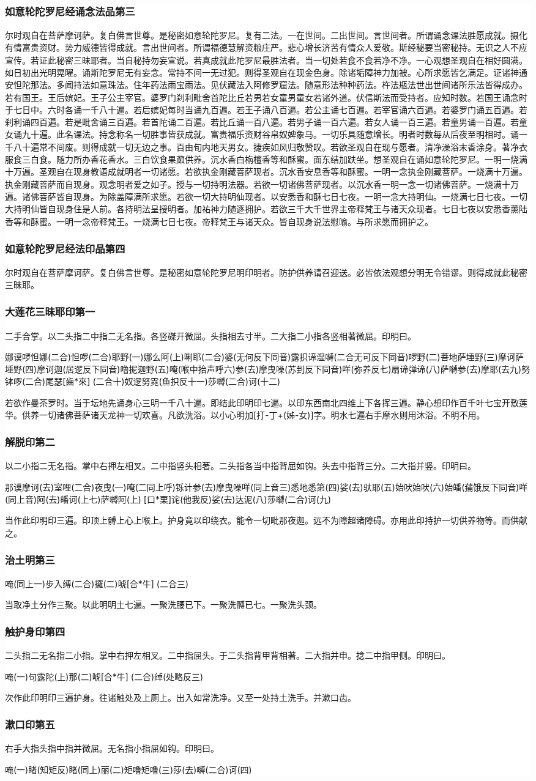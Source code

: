 ### 如意轮陀罗尼经诵念法品第三

尔时观自在菩萨摩诃萨。复白佛言世尊。是秘密如意轮陀罗尼。复有二法。一在世间。二出世间。言世间者。所谓诵念课法胜愿成就。摄化有情富贵资财。势力威德皆得成就。言出世间者。所谓福德慧解资粮庄严。悲心增长济苦有情众人爱敬。斯经秘要当密秘持。无识之人不应宣传。若证此秘密三昧耶者。当自秘持勿妄宣说。若真成就此陀罗尼最胜法者。当一切处若食不食若净不净。一心观想圣观自在相好圆满。如日初出光明晃曜。诵斯陀罗尼无有妄念。常持不间一无过犯。则得圣观自在现金色身。除诸垢障神力加被。心所求愿皆乞满足。证诸神通安怛陀那法。多闻持法如意珠法。住年药法雨宝雨法。见伏藏法入阿修罗窟法。随意形法种种药法。杵法瓶法世出世间诸所乐法皆得成办。若有国王。王后嫔妃。王子公主宰官。婆罗门刹利毗舍首陀比丘若男若女童男童女若诸外道。伏信斯法而受持者。应知时数。若国王诵念时于七日中。六时各诵一千八十遍。若后嫔妃每时当诵九百遍。若王子诵八百遍。若公主诵七百遍。若宰官诵六百遍。若婆罗门诵五百遍。若刹利诵四百遍。若是毗舍诵三百遍。若首陀诵二百遍。若比丘诵一百八遍。若男子诵一百六遍。若女人诵一百三遍。若童男诵一百遍。若童女诵九十遍。此名课法。持念称名一切胜事皆获成就。富贵福乐资财谷帛奴婢象马。一切乐具随意增长。明者时数每从后夜至明相时。诵一千八十遍常不间废。则得成就一切无边之事。百由旬内地天男女。捷疾如风归敬赞叹。若欲圣观自在现与愿者。清净澡浴末香涂身。著净衣服食三白食。随力所办香花香水。三白饮食果蓏供养。沉水香白栴檀香等和酥蜜。面东结加趺坐。想圣观自在诵如意轮陀罗尼。一明一烧满十万遍。圣观自在现身教语成就明者一切诸愿。若欲执金刚藏菩萨现者。沉水香安息香等和酥蜜。一明一念执金刚藏菩萨。一烧满十万遍。执金刚藏菩萨而自现身。观念明者爱之如子。授与一切持明法器。若欲一切诸佛菩萨现者。以沉水香一明一念一切诸佛菩萨。一烧满十万遍。诸佛菩萨皆自现身。为除盖障满所求愿。若欲一切大持明仙现者。以安悉香和酥七日七夜。一明一念大持明仙。一烧满七日七夜。一切大持明仙皆自现身住是人前。各持明法呈授明者。加祐神力随逐拥护。若欲三千大千世界主帝释梵王与诸天众现者。七日七夜以安悉香薰陆香等和酥蜜。一明一念帝释梵王。一烧满七日七夜。帝释梵王与诸天众。皆自现身说法慰喻。与所求愿而拥护之。  

### 如意轮陀罗尼经法印品第四

尔时观自在菩萨摩诃萨。复白佛言世尊。是秘密如意轮陀罗尼明印明者。防护供养请召迎送。必皆依法观想分明无令错谬。则得成就此秘密三昧耶。  

### 大莲花三昧耶印第一

二手合掌。以二头指二中指二无名指。各竖磔开微屈。头指相去寸半。二大指二小指各竖相著微屈。印明曰。  

娜谟啰怛娜(二合)怛啰(二合)耶野(一)娜么阿(上)唎耶(二合)婆(无何反下同音)露抧谛湿嚩(二合无可反下同音)啰野(二)菩地萨埵野(三)摩诃萨埵野(四)摩诃迦(居逻反下同音)噜抳迦野(五)唵(喉中抬声呼六)参(去)摩曳噪(苏到反下同音)咩(弥养反七)扇谛弹谛(八)萨嚩参(去)摩耶(去九)努钵啰(二合)尾瑟[齒*來] (二合十)奴逻努霓(鱼抧反十一)莎嚩(二合)诃(十二)  

若欲作曼茶罗时。当于坛地先诵身心三明一千八十遍。即结此印明印七遍。以印东西南北四维上下各挥三遍。静心想印作百千叶七宝开敷莲华。供养一切诸佛菩萨诸天龙神一切欢喜。凡欲洗浴。以小心明加[打-丁+(姊-女)]字。明水七遍右手摩水则用沐浴。不明不用。  

### 解脱印第二

以二小指二无名指。掌中右押左相叉。二中指竖头相著。二头指各当中指背屈如钩。头去中指背三分。二大指并竖。印明曰。  

那谟摩诃(去)室哩(二合)夜曳(一)唵(二同上呼)铄计参(去)摩曳噪咩(同上音三)悉地悉第(四)娑(去)驮耶(五)始吠始吠(六)始皤(蒱饿反下同音)咩(同上音)阿(去)皤诃(上七)萨嚩阿(上) [口*栗]诧(他我反)娑(去)达泥(八)莎嚩(二合)诃(九)  

当作此印明印三遍。印顶上髆上心上喉上。护身竟以印绕衣。能令一切毗那夜迦。远不为障超诸障碍。亦用此印持护一切供养物等。而供献之。  

### 治土明第三

唵(同上一)步入缚(二合)攞(二)唬[合*牛] (二合三)  

当取净土分作三聚。以此明明土七遍。一聚洗腰已下。一聚洗髆已七。一聚洗头颈。  

### 触护身印第四

二头指二无名指二小指。掌中右押左相叉。二中指屈头。于二头指背甲背相著。二大指并申。捻二中指甲侧。印明曰。  

唵(一)句露陀(上)那(二)唬[合*牛] (二合)绰(处略反三)  

次作此印明印三遍护身。往诸触处及上厕上。出入如常洗净。又至一处持土洗手。并漱口齿。  

### 漱口印第五

右手大指头指中指并微屈。无名指小指屈如钩。印明曰。  

唵(一)睹(知矩反)睹(同上)丽(二)矩噜矩噜(三)莎(去)嚩(二合)诃(四)  
